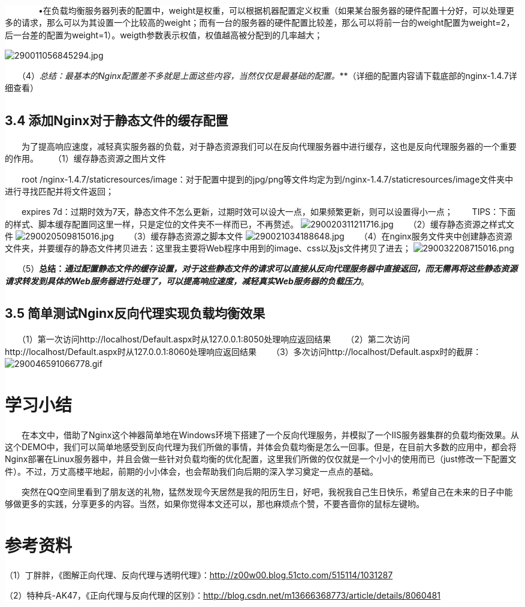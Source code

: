 　　　　•在负载均衡服务器列表的配置中，weight是权重，可以根据机器配置定义权重（如果某台服务器的硬件配置十分好，可以处理更多的请求，那么可以为其设置一个比较高的weight；而有一台的服务器的硬件配置比较差，那么可以将前一台的weight配置为weight=2，后一台差的配置为weight=1）。weigth参数表示权值，权值越高被分配到的几率越大；

![290011056845294.jpg](https://cdn.jsdelivr.net/gh/hjb2722404/myimg/20201218135614.jpg)

　　（4）**总结：*最基本的Nginx配置差不多就是上面这些内容，当然仅仅是最基础的配置**。***（详细的配置内容请下载底部的nginx-1.4.7详细查看）

## 3.4 添加Nginx对于静态文件的缓存配置

　　为了提高响应速度，减轻真实服务器的负载，对于静态资源我们可以在反向代理服务器中进行缓存，这也是反向代理服务器的一个重要的作用。
　　（1）缓存静态资源之图片文件

　　root /nginx-1.4.7/staticresources/image：对于配置中提到的jpg/png等文件均定为到/nginx-1.4.7/staticresources/image文件夹中进行寻找匹配并将文件返回；

　　expires 7d：过期时效为7天，静态文件不怎么更新，过期时效可以设大一点，如果频繁更新，则可以设置得小一点；
　　TIPS：下面的样式、脚本缓存配置同这里一样，只是定位的文件夹不一样而已，不再赘述。
![290020311211716.jpg](https://cdn.jsdelivr.net/gh/hjb2722404/myimg/20201218135622.jpg)
　　（2）缓存静态资源之样式文件
![290020509815016.jpg](https://cdn.jsdelivr.net/gh/hjb2722404/myimg/20201218135630.jpg)
　　（3）缓存静态资源之脚本文件
![290021034188648.jpg](https://cdn.jsdelivr.net/gh/hjb2722404/myimg/20201218135637.jpg)
　　（4）在nginx服务文件夹中创建静态资源文件夹，并要缓存的静态文件拷贝进去：这里我主要将Web程序中用到的image、css以及js文件拷贝了进去；
![290032208715016.png](https://cdn.jsdelivr.net/gh/hjb2722404/myimg/20201218135643.png)

　　（5）**总结：*通过配置静态文件的缓存设置，对于这些静态文件的请求可以直接从反向代理服务器中直接返回，而无需再将这些静态资源请求转发到具体的Web服务器进行处理了，可以提高响应速度，减轻真实Web服务器的负载压力***。

## 3.5 简单测试Nginx反向代理实现负载均衡效果

　　（1）第一次访问http://localhost/Default.aspx时从127.0.0.1:8050处理响应返回结果
　　（2）第二次访问http://localhost/Default.aspx时从127.0.0.1:8060处理响应返回结果
　　（3）多次访问http://localhost/Default.aspx时的截屏：
![290046591066778.gif](https://cdn.jsdelivr.net/gh/hjb2722404/myimg/20201218135701.gif)

# 学习小结

　　在本文中，借助了Nginx这个神器简单地在Windows环境下搭建了一个反向代理服务，并模拟了一个IIS服务器集群的负载均衡效果。从这个DEMO中，我们可以简单地感受到反向代理为我们所做的事情，并体会负载均衡是怎么一回事。但是，在目前大多数的应用中，都会将Nginx部署在Linux服务器中，并且会做一些针对负载均衡的优化配置，这里我们所做的仅仅就是一个小小的使用而已（just修改一下配置文件）。不过，万丈高楼平地起，前期的小小体会，也会帮助我们向后期的深入学习奠定一点点的基础。

　　突然在QQ空间里看到了朋友送的礼物，猛然发现今天居然是我的阳历生日，好吧，我祝我自己生日快乐，希望自己在未来的日子中能够做更多的实践，分享更多的内容。当然，如果你觉得本文还可以，那也麻烦点个赞，不要吝啬你的鼠标左键哟。

# 参考资料

（1）丁胖胖，《图解正向代理、反向代理与透明代理》：http://z00w00.blog.51cto.com/515114/1031287

（2）特种兵-AK47，《正向代理与反向代理的区别》：http://blog.csdn.net/m13666368773/article/details/8060481
